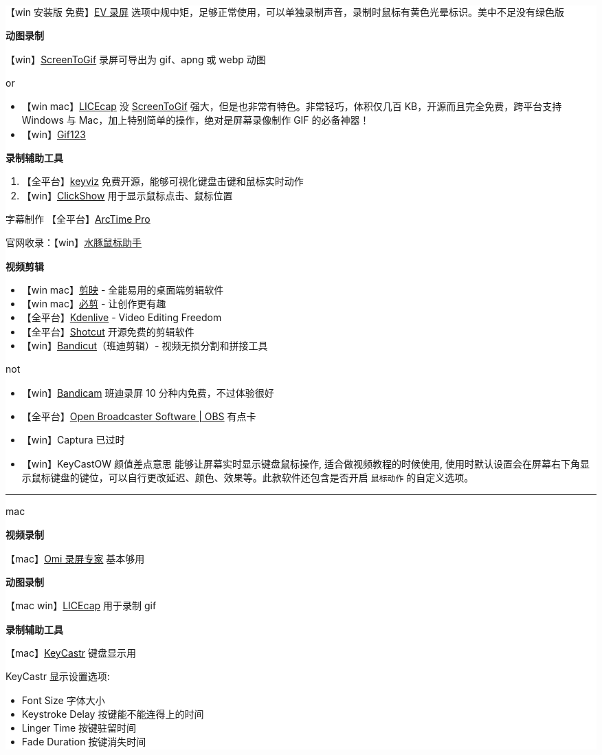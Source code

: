 【win 安装版 免费】[EV 录屏](https://www.ieway.cn/evcapture.html) 选项中规中矩，足够正常使用，可以单独录制声音，录制时鼠标有黄色光晕标识。美中不足没有绿色版

**动图录制**

【win】[ScreenToGif](https://www.screentogif.com) 录屏可导出为 gif、apng 或 webp 动图

or

* 【win mac】[LICEcap](https://www.cockos.com/licecap) 没 [ScreenToGif](https://www.screentogif.com) 强大，但是也非常有特色。非常轻巧，体积仅几百 KB，开源而且完全免费，跨平台支持 Windows 与 Mac，加上特别简单的操作，绝对是屏幕录像制作 GIF 的必备神器！
* 【win】[Gif123](https://gif123.aardio.com)

**录制辅助工具**

1. 【全平台】[keyviz](https://github.com/mulaRahul/keyviz) 免费开源，能够可视化键盘击键和鼠标实时动作
2. 【win】[ClickShow](https://github.com/cuiliang/ClickShow/releases) 用于显示鼠标点击、鼠标位置

字幕制作
【全平台】[ArcTime Pro](https://arctime.org/index.html)

官网收录：【win】[水豚鼠标助手](https://shuitunapp.com)

**视频剪辑**

* 【win mac】[剪映](https://www.capcut.cn) - 全能易用的桌面端剪辑软件
* 【win mac】[必剪](https://bcut.bilibili.cn) - 让创作更有趣
* 【全平台】[Kdenlive](https://kdenlive.org/zh) - Video Editing Freedom
* 【全平台】[Shotcut](https://www.shotcut.org) 开源免费的剪辑软件
* 【win】[Bandicut](https://www.bandicam.cn/bandicut-video-cutter)（班迪剪辑）- 视频无损分割和拼接工具

not

* 【win】[Bandicam](https://www.bandicam.cn) 班迪录屏 10 分种内免费，不过体验很好
* 【全平台】[Open Broadcaster Software | OBS](https://obsproject.com) 有点卡
* 【win】Captura 已过时

* 【win】KeyCastOW 颜值差点意思 能够让屏幕实时显示键盘鼠标操作, 适合做视频教程的时候使用, 使用时默认设置会在屏幕右下角显示鼠标键盘的键位，可以自行更改延迟、颜色、效果等。此款软件还包含是否开启 `鼠标动作` 的自定义选项。

- - -

mac

**视频录制**

【mac】[Omi 录屏专家](https://zh.okaapps.com/product/1592987853) 基本够用

**动图录制**

【mac win】[LICEcap](https://www.cockos.com/licecap) 用于录制 gif

**录制辅助工具**

【mac】[KeyCastr](https://github.com/keycastr/keycastr/releases) 键盘显示用

KeyCastr 显示设置选项:

* Font Size 字体大小
* Keystroke Delay 按键能不能连得上的时间
* Linger Time 按键驻留时间
* Fade Duration 按键消失时间
